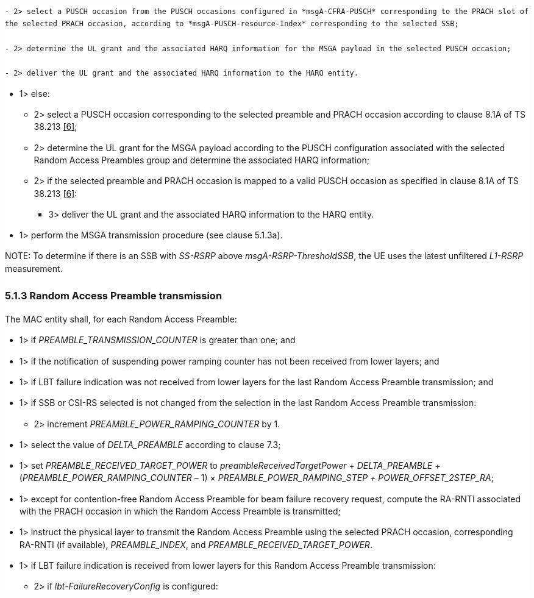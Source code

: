     - 2> select a PUSCH occasion from the PUSCH occasions configured in *msgA-CFRA-PUSCH* corresponding to the PRACH slot of the selected PRACH occasion, according to *msgA-PUSCH-resource-Index* corresponding to the selected SSB;

    - 2> determine the UL grant and the associated HARQ information for the MSGA payload in the selected PUSCH occasion;

    - 2> deliver the UL grant and the associated HARQ information to the HARQ entity.

- 1> else:

    - 2> select a PUSCH occasion corresponding to the selected preamble and PRACH occasion according to clause 8.1A of TS 38.213 [[6]](#2-References);

    - 2> determine the UL grant for the MSGA payload according to the PUSCH configuration associated with the selected Random Access Preambles group and determine the associated HARQ information;

    - 2> if the selected preamble and PRACH occasion is mapped to a valid PUSCH occasion as specified in clause 8.1A of TS 38.213 [[6]](#2-References):

      - 3> deliver the UL grant and the associated HARQ information to the HARQ entity.

- 1> perform the MSGA transmission procedure (see clause 5.1.3a).

NOTE: To determine if there is an SSB with *SS-RSRP* above *msgA-RSRP-ThresholdSSB*, the UE uses the latest unfiltered *L1-RSRP* measurement.

### 5.1.3 Random Access Preamble transmission

The MAC entity shall, for each Random Access Preamble:

- 1> if *PREAMBLE_TRANSMISSION_COUNTER* is greater than one; and

- 1> if the notification of suspending power ramping counter has not been received from lower layers; and

- 1> if LBT failure indication was not received from lower layers for the last Random Access Preamble transmission; and

- 1> if SSB or CSI-RS selected is not changed from the selection in the last Random Access Preamble transmission:

    - 2> increment *PREAMBLE_POWER_RAMPING_COUNTER* by 1.

- 1> select the value of *DELTA_PREAMBLE* according to clause 7.3;

- 1> set *PREAMBLE_RECEIVED_TARGET_POWER* to *preambleReceivedTargetPower* + *DELTA_PREAMBLE* + (*PREAMBLE_POWER_RAMPING_COUNTER* – 1) × *PREAMBLE_POWER_RAMPING_STEP* *+* *POWER_OFFSET_2STEP_RA*;

- 1> except for contention-free Random Access Preamble for beam failure recovery request, compute the RA-RNTI associated with the PRACH occasion in which the Random Access Preamble is transmitted;

- 1> instruct the physical layer to transmit the Random Access Preamble using the selected PRACH occasion, corresponding RA-RNTI (if available), *PREAMBLE_INDEX*, and *PREAMBLE_RECEIVED_TARGET_POWER*.

- 1> if LBT failure indication is received from lower layers for this Random Access Preamble transmission:

    - 2> if *lbt-FailureRecoveryConfig* is configured:
